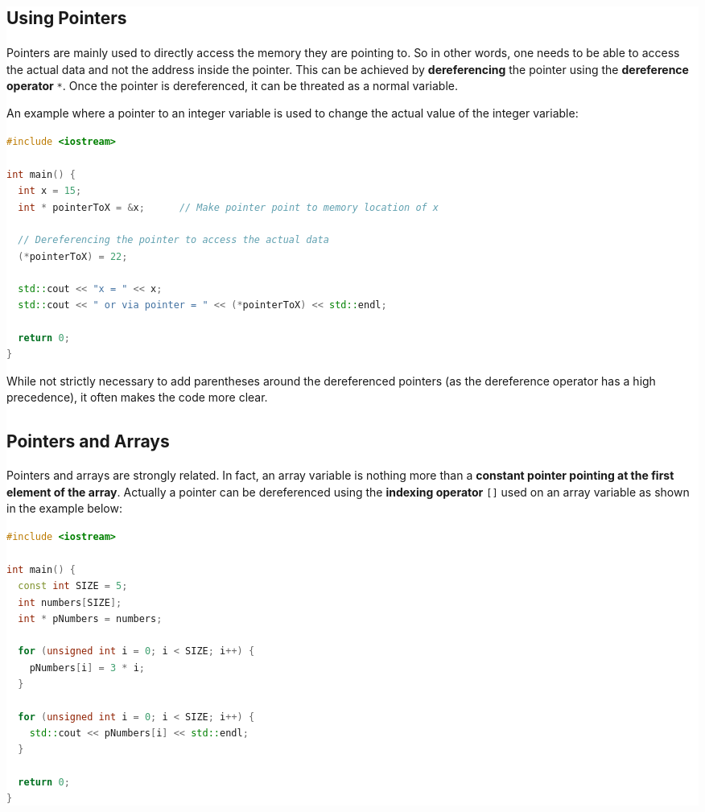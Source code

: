 ## Using Pointers

Pointers are mainly used to directly access the memory they are pointing to. So in other words, one needs to be able to access the actual data and not the address inside the pointer. This can be achieved by **dereferencing** the pointer using the **dereference operator** `*`. Once the pointer is dereferenced, it can be threated as a normal variable.

An example where a pointer to an integer variable is used to change the actual value of the integer variable:

```cpp
#include <iostream>

int main() {
  int x = 15;
  int * pointerToX = &x;      // Make pointer point to memory location of x

  // Dereferencing the pointer to access the actual data
  (*pointerToX) = 22;

  std::cout << "x = " << x;
  std::cout << " or via pointer = " << (*pointerToX) << std::endl;

  return 0;
}
```

While not strictly necessary to add parentheses around the dereferenced pointers (as the dereference operator has a high precedence), it often makes the code more clear.

## Pointers and Arrays

Pointers and arrays are strongly related. In fact, an array variable is nothing more than a **constant pointer pointing at the first element of the array**. Actually a pointer can be dereferenced using the **indexing operator** `[]` used on an array variable as shown in the example below:

```cpp
#include <iostream>

int main() {
  const int SIZE = 5;
  int numbers[SIZE];
  int * pNumbers = numbers;

  for (unsigned int i = 0; i < SIZE; i++) {
    pNumbers[i] = 3 * i;
  }

  for (unsigned int i = 0; i < SIZE; i++) {
    std::cout << pNumbers[i] << std::endl;
  }

  return 0;
}
```
